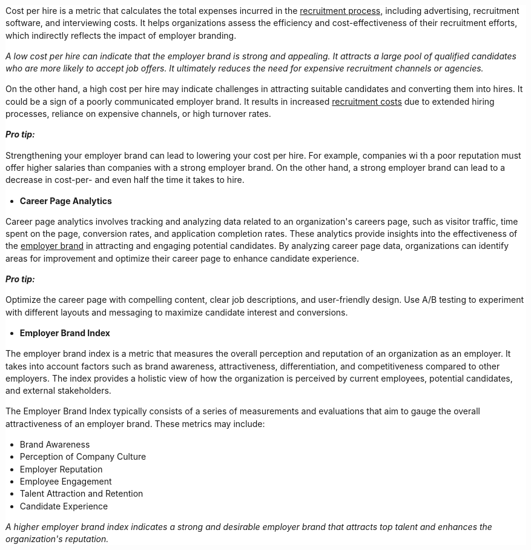 Cost per hire is a metric that calculates the total expenses incurred in the [recruitment process,](https://www.thetalentpool.ai/end-to-end-recruitment-process-lifecycle/) including advertising, recruitment software, and interviewing costs. It helps organizations assess the efficiency and cost-effectiveness of their recruitment efforts, which indirectly reflects the impact of employer branding.

_A low cost per hire can indicate that the employer brand is strong and appealing. It attracts a large pool of qualified candidates who are more likely to accept job offers. It ultimately reduces the need for expensive recruitment channels or agencies._

On the other hand, a high cost per hire may indicate challenges in attracting suitable candidates and converting them into hires. It could be a sign of a poorly communicated employer brand. It results in increased [recruitment costs](https://www.thetalentpool.ai/blogs/4-cost-reducing-recruitment-strategies-for-startups/) due to extended hiring processes, reliance on expensive channels, or high turnover rates.

**_Pro tip:_**

Strengthening your employer brand can lead to lowering your cost per hire. For example, companies wi th a poor reputation must offer higher salaries than companies with a strong employer brand. On the other hand, a strong employer brand can lead to a decrease in cost-per- and even half the time it takes to hire.

- **Career Page Analytics**

Career page analytics involves tracking and analyzing data related to an organization's careers page, such as visitor traffic, time spent on the page, conversion rates, and application completion rates. These analytics provide insights into the effectiveness of the [employer brand](https://www.thetalentpool.ai/blogs/7-ways-boost-your-employer-brand/) in attracting and engaging potential candidates. By analyzing career page data, organizations can identify areas for improvement and optimize their career page to enhance candidate experience.

**_Pro tip:_**

Optimize the career page with compelling content, clear job descriptions, and user-friendly design. Use A/B testing to experiment with different layouts and messaging to maximize candidate interest and conversions.

- **Employer Brand Index**

The employer brand index is a metric that measures the overall perception and reputation of an organization as an employer. It takes into account factors such as brand awareness, attractiveness, differentiation, and competitiveness compared to other employers. The index provides a holistic view of how the organization is perceived by current employees, potential candidates, and external stakeholders.

The Employer Brand Index typically consists of a series of measurements and evaluations that aim to gauge the overall attractiveness of an employer brand. These metrics may include:

- Brand Awareness
- Perception of Company Culture
- Employer Reputation
- Employee Engagement
- Talent Attraction and Retention
- Candidate Experience

_A higher employer brand index indicates a strong and desirable employer brand that attracts top talent and enhances the organization's reputation._
